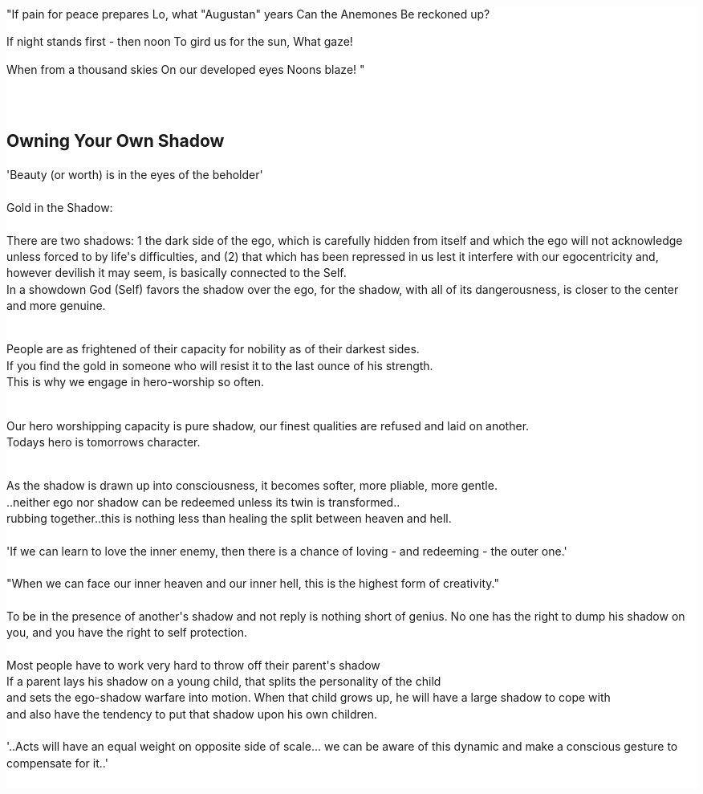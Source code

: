 "If pain for peace prepares
Lo, what "Augustan" years
Can the Anemones
Be reckoned up?

If night stands first - then noon
To gird us for the sun,
What gaze!

When from a thousand skies
On our developed eyes
Noons blaze! "
</code></pre></figure>

<br>
<h2> Owning Your Own Shadow </h2>

'Beauty (or worth) is in the eyes of the beholder' <br>
<br>
Gold in the Shadow: <br>
<br>
There are two shadows: 1 the dark side of the ego, which is carefully hidden from itself and which
the ego will not acknowledge unless forced to by life's difficulties, and (2) that which has been
repressed in us lest it interfere with our egocentricity and, however devilish it may seem, is basically
connected to the Self. <br>
In a showdown God (Self) favors the shadow over the ego, for the shadow, with all of its dangerousness,
is closer to the center and more genuine.<br>
<br>

People are as frightened of their capacity for nobility as of their darkest sides. <br>
If you find the gold in someone who will resist it to the last ounce of his strength. <br>
This is why we engage in hero-worship so often. <br> <br>

Our hero worshipping capacity is pure shadow, our finest qualities are refused and laid on another. <br>
Todays hero is tomorrows character. <br>
<br>

As the shadow is drawn up into consciousness, it becomes softer, more pliable, more gentle. <br>
..neither ego nor shadow can be redeemed unless its twin is transformed.. <br>
rubbing together..this is nothing less than healing the split between heaven and hell. <br>
<br>
'If we can learn to love the inner enemy, then there is a chance of loving - and redeeming - the outer one.' <br>
<br>
"When we can face our inner heaven and our inner hell, this is the highest form of creativity." <br>
<br>
To be in the presence of another's shadow and not reply is nothing short of genius.
No one has the right to dump his shadow on you, and you have the right to self protection. <br>
<br>
Most people have to work very hard to throw off their parent's shadow <br>
If a parent lays his shadow on a young child, that splits the personality of the child <br>
and sets the ego-shadow warfare into motion. When that child grows up, he will have a large shadow to cope with <br>
and also have the tendency to put that shadow upon his own children. <br>
<br>
'..Acts will have an equal weight on opposite side of scale...
we can be aware of this dynamic and make a conscious gesture to compensate for it..' <br>
<br>
